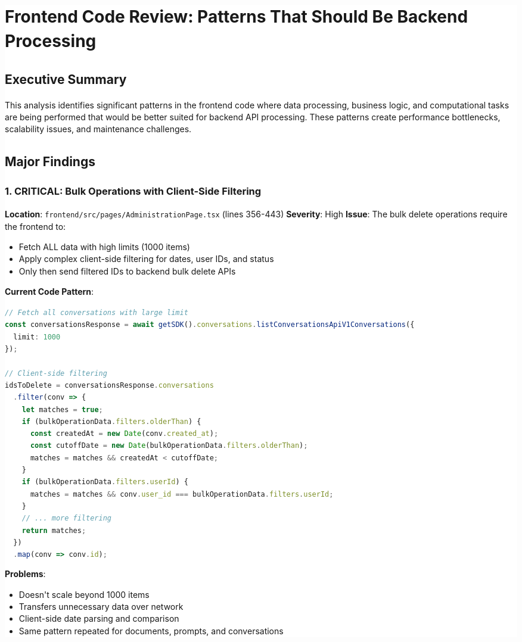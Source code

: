 # Frontend Code Review: Patterns That Should Be Backend Processing

## Executive Summary

This analysis identifies significant patterns in the frontend code where data processing, business logic, and computational tasks are being performed that would be better suited for backend API processing. These patterns create performance bottlenecks, scalability issues, and maintenance challenges.

## Major Findings

### 1. **CRITICAL: Bulk Operations with Client-Side Filtering**
**Location**: `frontend/src/pages/AdministrationPage.tsx` (lines 356-443)
**Severity**: High
**Issue**: The bulk delete operations require the frontend to:
- Fetch ALL data with high limits (1000 items)
- Apply complex client-side filtering for dates, user IDs, and status
- Only then send filtered IDs to backend bulk delete APIs

**Current Code Pattern**:
```typescript
// Fetch all conversations with large limit
const conversationsResponse = await getSDK().conversations.listConversationsApiV1Conversations({
  limit: 1000
});

// Client-side filtering
idsToDelete = conversationsResponse.conversations
  .filter(conv => {
    let matches = true;
    if (bulkOperationData.filters.olderThan) {
      const createdAt = new Date(conv.created_at);
      const cutoffDate = new Date(bulkOperationData.filters.olderThan);
      matches = matches && createdAt < cutoffDate;
    }
    if (bulkOperationData.filters.userId) {
      matches = matches && conv.user_id === bulkOperationData.filters.userId;
    }
    // ... more filtering
    return matches;
  })
  .map(conv => conv.id);
```

**Problems**:
- Doesn't scale beyond 1000 items
- Transfers unnecessary data over network
- Client-side date parsing and comparison
- Same pattern repeated for documents, prompts, and conversations

